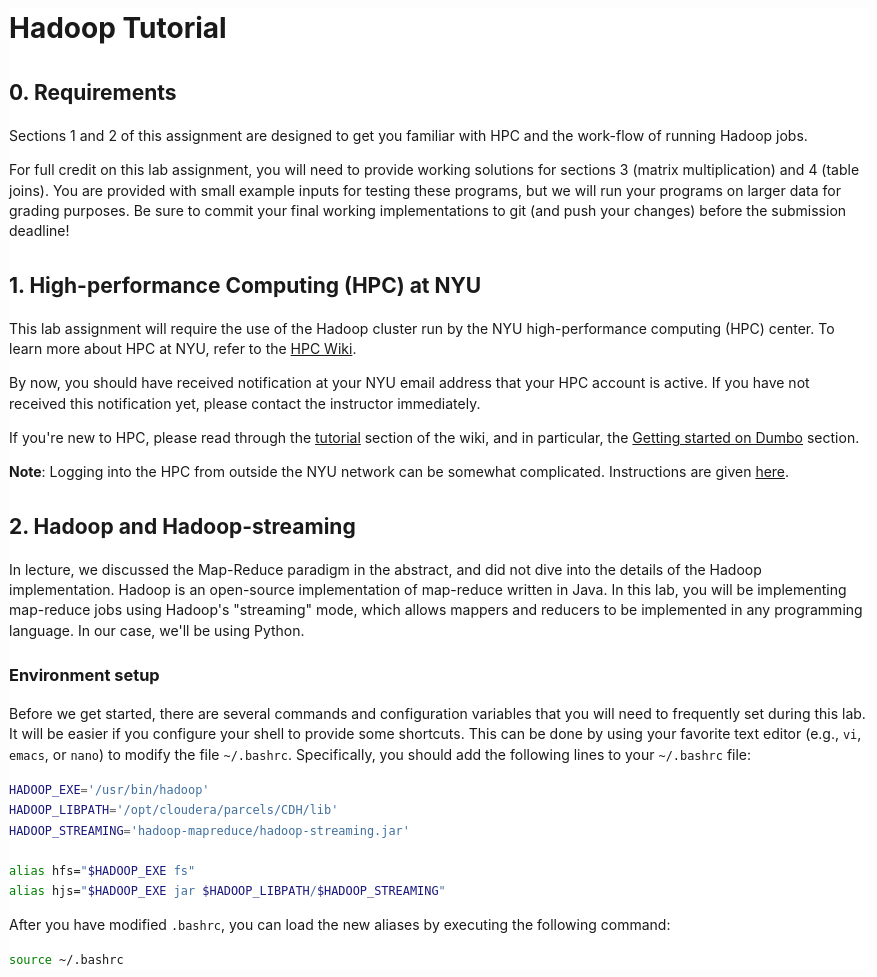 # Hadoop Tutorial

## 0. Requirements

Sections 1 and 2 of this assignment are designed to get you familiar with HPC and the work-flow of running Hadoop jobs.

For full credit on this lab assignment, you will need to provide working solutions for sections 3 (matrix multiplication) and 4 (table joins).
You are provided with small example inputs for testing these programs, but we will run your programs on larger data for grading purposes.
Be sure to commit your final working implementations to git (and push your changes) before the submission deadline!


## 1. High-performance Computing (HPC) at NYU

This lab assignment will require the use of the
Hadoop cluster run by the NYU high-performance
computing (HPC) center.  To learn more about HPC at
NYU, refer to the [HPC Wiki](https://wikis.nyu.edu/display/NYUHPC/High+Performance+Computing+at+NYU).

By now, you should have received notification at
your NYU email address that your HPC account is active. If you have not received this notification yet, please contact the instructor immediately.

If you're new to HPC, please read through the
[tutorial](https://wikis.nyu.edu/display/NYUHPC/Tutorials) section of the wiki, and in particular, the [Getting started on Dumbo](https://wikis.nyu.edu/display/NYUHPC/Clusters+-+Dumbo) section.

**Note**: Logging into the HPC from outside the NYU
network can be somewhat complicated.  Instructions
are given
[here](https://wikis.nyu.edu/display/NYUHPC/Logging+in+to+the+NYU+HPC+Clusters).



## 2. Hadoop and Hadoop-streaming

In lecture, we discussed the Map-Reduce paradigm in the abstract, and did not dive into the details of the Hadoop implementation.  Hadoop is an open-source implementation of map-reduce written in Java.
In this lab, you will be implementing map-reduce jobs using Hadoop's "streaming" mode, which allows mappers and reducers to be implemented in any programming language.  In our case, we'll be using Python.


### Environment setup

Before we get started, there are several commands and configuration variables that you will need to frequently set during this lab.  It will be easier if you configure your shell to provide some shortcuts.  This can be done by using your favorite text editor (e.g., `vi`, `emacs`, or `nano`) to modify the file `~/.bashrc`.  Specifically, you should add the following lines to your `~/.bashrc` file:
```bash
HADOOP_EXE='/usr/bin/hadoop'
HADOOP_LIBPATH='/opt/cloudera/parcels/CDH/lib'
HADOOP_STREAMING='hadoop-mapreduce/hadoop-streaming.jar'

alias hfs="$HADOOP_EXE fs"
alias hjs="$HADOOP_EXE jar $HADOOP_LIBPATH/$HADOOP_STREAMING"
```
After you have modified `.bashrc`, you can load the new aliases by executing the following command:
```bash
source ~/.bashrc
```